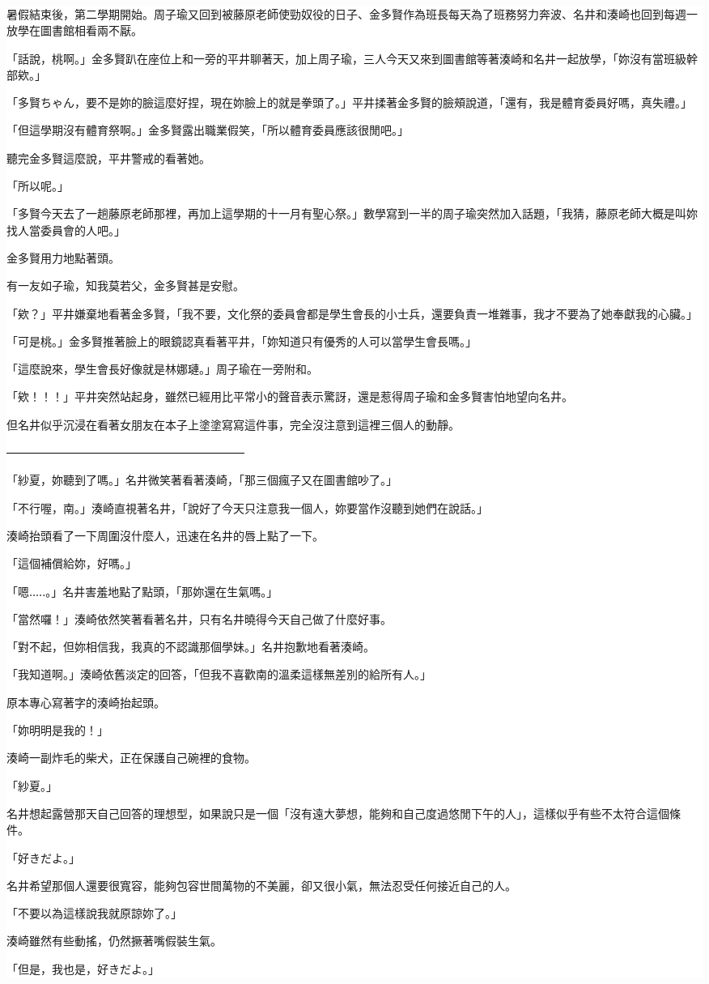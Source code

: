 
暑假結束後，第二學期開始。周子瑜又回到被藤原老師使勁奴役的日子、金多賢作為班長每天為了班務努力奔波、名井和湊崎也回到每週一放學在圖書館相看兩不厭。

「話說，桃啊。」金多賢趴在座位上和一旁的平井聊著天，加上周子瑜，三人今天又來到圖書館等著湊崎和名井一起放學，「妳沒有當班級幹部欸。」

「多賢ちゃん，要不是妳的臉這麼好捏，現在妳臉上的就是拳頭了。」平井揉著金多賢的臉頰說道，「還有，我是體育委員好嗎，真失禮。」

「但這學期沒有體育祭啊。」金多賢露出職業假笑，「所以體育委員應該很閒吧。」

聽完金多賢這麼說，平井警戒的看著她。

「所以呢。」

「多賢今天去了一趟藤原老師那裡，再加上這學期的十一月有聖心祭。」數學寫到一半的周子瑜突然加入話題，「我猜，藤原老師大概是叫妳找人當委員會的人吧。」

金多賢用力地點著頭。

有一友如子瑜，知我莫若父，金多賢甚是安慰。

「欸？」平井嫌棄地看著金多賢，「我不要，文化祭的委員會都是學生會長的小士兵，還要負責一堆雜事，我才不要為了她奉獻我的心臟。」

「可是桃。」金多賢推著臉上的眼鏡認真看著平井，「妳知道只有優秀的人可以當學生會長嗎。」

「這麼說來，學生會長好像就是林娜璉。」周子瑜在一旁附和。

「欸！！！」平井突然站起身，雖然已經用比平常小的聲音表示驚訝，還是惹得周子瑜和金多賢害怕地望向名井。

但名井似乎沉浸在看著女朋友在本子上塗塗寫寫這件事，完全沒注意到這裡三個人的動靜。

—————————————————————

「紗夏，妳聽到了嗎。」名井微笑著看著湊崎，「那三個瘋子又在圖書館吵了。」

「不行喔，南。」湊崎直視著名井，「說好了今天只注意我一個人，妳要當作沒聽到她們在說話。」

湊崎抬頭看了一下周圍沒什麼人，迅速在名井的唇上點了一下。

「這個補償給妳，好嗎。」

「嗯.....。」名井害羞地點了點頭，「那妳還在生氣嗎。」

「當然囉！」湊崎依然笑著看著名井，只有名井曉得今天自己做了什麼好事。

「對不起，但妳相信我，我真的不認識那個學妹。」名井抱歉地看著湊崎。

「我知道啊。」湊崎依舊淡定的回答，「但我不喜歡南的溫柔這樣無差別的給所有人。」

原本專心寫著字的湊崎抬起頭。

「妳明明是我的！」

湊崎一副炸毛的柴犬，正在保護自己碗裡的食物。

「紗夏。」

名井想起露營那天自己回答的理想型，如果說只是一個「沒有遠大夢想，能夠和自己度過悠閒下午的人」，這樣似乎有些不太符合這個條件。

「好きだよ。」

名井希望那個人還要很寬容，能夠包容世間萬物的不美麗，卻又很小氣，無法忍受任何接近自己的人。

「不要以為這樣說我就原諒妳了。」

湊崎雖然有些動搖，仍然撅著嘴假裝生氣。

「但是，我也是，好きだよ。」

